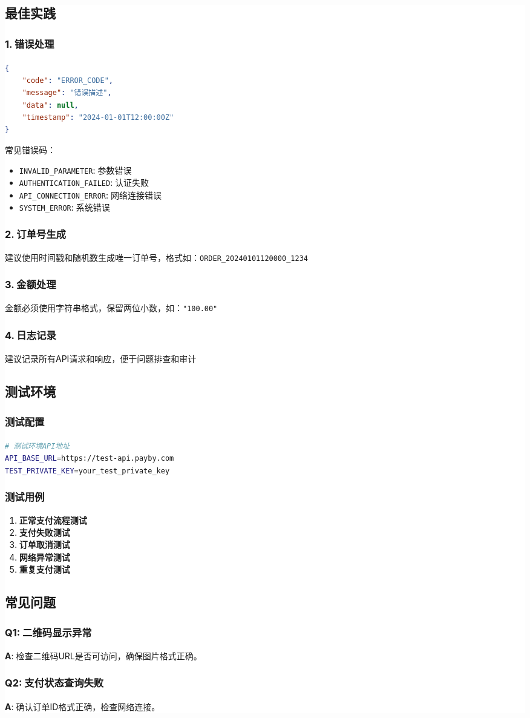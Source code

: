 ## 最佳实践

### 1. 错误处理
```json
{
    "code": "ERROR_CODE",
    "message": "错误描述",
    "data": null,
    "timestamp": "2024-01-01T12:00:00Z"
}
```

常见错误码：
- `INVALID_PARAMETER`: 参数错误
- `AUTHENTICATION_FAILED`: 认证失败
- `API_CONNECTION_ERROR`: 网络连接错误
- `SYSTEM_ERROR`: 系统错误

### 2. 订单号生成
建议使用时间戳和随机数生成唯一订单号，格式如：`ORDER_20240101120000_1234`

### 3. 金额处理
金额必须使用字符串格式，保留两位小数，如：`"100.00"`

### 4. 日志记录
建议记录所有API请求和响应，便于问题排查和审计

## 测试环境

### 测试配置
```bash
# 测试环境API地址
API_BASE_URL=https://test-api.payby.com
TEST_PRIVATE_KEY=your_test_private_key
```

### 测试用例
1. **正常支付流程测试**
2. **支付失败测试**
3. **订单取消测试**
4. **网络异常测试**
5. **重复支付测试**

## 常见问题

### Q1: 二维码显示异常
**A**: 检查二维码URL是否可访问，确保图片格式正确。

### Q2: 支付状态查询失败
**A**: 确认订单ID格式正确，检查网络连接。
